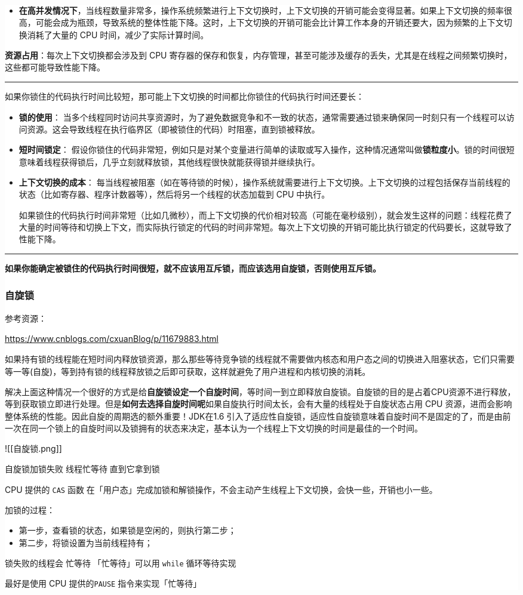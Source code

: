 - **在高并发情况下**，当线程数量非常多，操作系统频繁进行上下文切换时，上下文切换的开销可能会变得显著。如果上下文切换的频率很高，可能会成为瓶颈，导致系统的整体性能下降。这时，上下文切换的开销可能会比计算工作本身的开销还要大，因为频繁的上下文切换消耗了大量的 CPU 时间，减少了实际计算时间。


**资源占用**：每次上下文切换都会涉及到 CPU 寄存器的保存和恢复，内存管理，甚至可能涉及缓存的丢失，尤其是在线程之间频繁切换时，这些都可能导致性能下降。






---

如果你锁住的代码执行时间比较短，那可能上下文切换的时间都比你锁住的代码执行时间还要长：

- **锁的使用**： 当多个线程同时访问共享资源时，为了避免数据竞争和不一致的状态，通常需要通过锁来确保同一时刻只有一个线程可以访问资源。这会导致线程在执行临界区（即被锁住的代码）时阻塞，直到锁被释放。
    
- **短时间锁定**： 假设你锁住的代码非常短，例如只是对某个变量进行简单的读取或写入操作，这种情况通常叫做**锁粒度小**。锁的时间很短意味着线程获得锁后，几乎立刻就释放锁，其他线程很快就能获得锁并继续执行。
    
- **上下文切换的成本**： 每当线程被阻塞（如在等待锁的时候），操作系统就需要进行上下文切换。上下文切换的过程包括保存当前线程的状态（比如寄存器、程序计数器等），然后将另一个线程的状态加载到 CPU 中执行。
    
    如果锁住的代码执行时间非常短（比如几微秒），而上下文切换的代价相对较高（可能在毫秒级别），就会发生这样的问题：线程花费了大量的时间等待和切换上下文，而实际执行锁定的代码的时间非常短。每次上下文切换的开销可能比执行锁定的代码要长，这就导致了性能下降。
---

**如果你能确定被锁住的代码执行时间很短，就不应该用互斥锁，而应该选用自旋锁，否则使用互斥锁。**



### 自旋锁

参考资源： 

https://www.cnblogs.com/cxuanBlog/p/11679883.html

如果持有锁的线程能在短时间内释放锁资源，那么那些等待竞争锁的线程就不需要做内核态和用户态之间的切换进入阻塞状态，它们只需要等一等(自旋)，等到持有锁的线程释放锁之后即可获取，这样就避免了用户进程和内核切换的消耗。


解决上面这种情况一个很好的方式是给**自旋锁设定一个自旋时间**，等时间一到立即释放自旋锁。自旋锁的目的是占着CPU资源不进行释放，等到获取锁立即进行处理。但是**如何去选择自旋时间呢**如果自旋执行时间太长，会有大量的线程处于自旋状态占用 CPU 资源，进而会影响整体系统的性能。因此自旋的周期选的额外重要！JDK在1.6 引入了适应性自旋锁，适应性自旋锁意味着自旋时间不是固定的了，而是由前一次在同一个锁上的自旋时间以及锁拥有的状态来决定，基本认为一个线程上下文切换的时间是最佳的一个时间。




![[自旋锁.png]]

自旋锁加锁失败 线程忙等待 直到它拿到锁

CPU 提供的 `CAS` 函数 在「用户态」完成加锁和解锁操作，不会主动产生线程上下文切换，会快一些，开销也小一些。

加锁的过程：

- 第一步，查看锁的状态，如果锁是空闲的，则执行第二步；
- 第二步，将锁设置为当前线程持有；


锁失败的线程会  忙等待 「忙等待」可以用 `while` 循环等待实现   

最好是使用 CPU 提供的`PAUSE` 指令来实现「忙等待」
